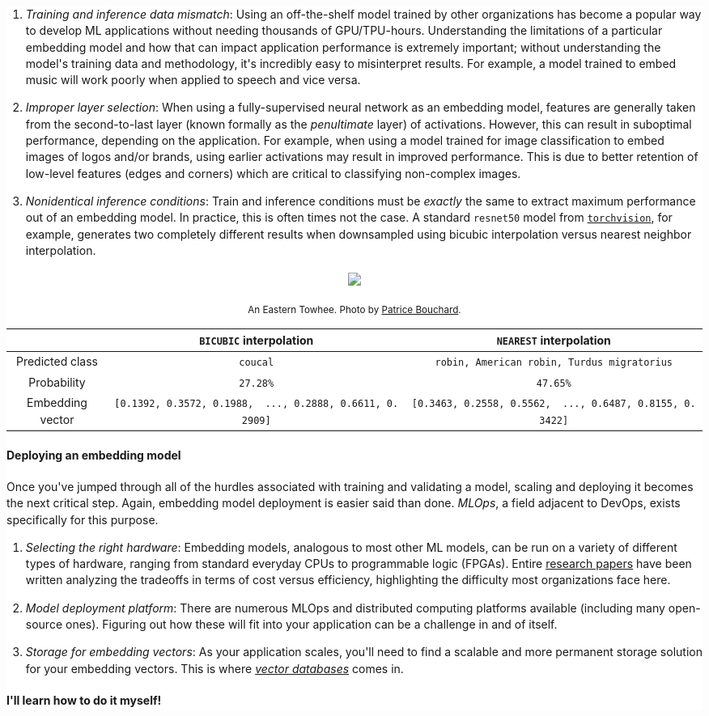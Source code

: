 1. _Training and inference data mismatch_: Using an off-the-shelf model trained by other organizations has become a popular way to develop ML applications without needing thousands of GPU/TPU-hours. Understanding the limitations of a particular embedding model and how that can impact application performance is extremely important; without understanding the model's training data and methodology, it's incredibly easy to misinterpret results. For example, a model trained to embed music will work poorly when applied to speech and vice versa.

2. _Improper layer selection_: When using a fully-supervised neural network as an embedding model, features are generally taken from the second-to-last layer (known formally as the _penultimate_ layer) of activations. However, this can result in suboptimal performance, depending on the application. For example, when using a model trained for image classification to embed images of logos and/or brands, using earlier activations may result in improved performance. This is due to better retention of low-level features (edges and corners) which are critical to classifying non-complex images.

3. _Nonidentical inference conditions_: Train and inference conditions must be _exactly_ the same to extract maximum performance out of an embedding model. In practice, this is often times not the case. A standard `resnet50` model from [`torchvision`](https://pytorch.org/vision/stable/index.html), for example, generates two completely different results when downsampled using bicubic interpolation versus nearest neighbor interpolation.

<div align="center">
  <img align="center" src="https://images.unsplash.com/photo-1617739680032-8ab04113d6dc?ixlib=rb-1.2.1&ixid=MnwxMjA3fDB8MHxwaG90by1wYWdlfHx8fGVufDB8fHx8&auto=format&fit=crop&w=720&q=80">
</div>
<p style="text-align:center"><sub>An Eastern Towhee. Photo by <a href="https://unsplash.com/photos/CcmxhowdIFc">Patrice Bouchard</a>.</sub></p>

| | `BICUBIC` interpolation | `NEAREST` interpolation |
| :----: | :----: | :----: |
| Predicted class | `coucal` | `robin, American robin, Turdus migratorius` |
| Probability | `27.28%` | `47.65%` |
| Embedding vector | `[0.1392, 0.3572, 0.1988,  ..., 0.2888, 0.6611, 0.2909]` | `[0.3463, 0.2558, 0.5562,  ..., 0.6487, 0.8155, 0.3422]` |

#### Deploying an embedding model

Once you've jumped through all of the hurdles associated with training and validating a model, scaling and deploying it becomes the next critical step. Again, embedding model deployment is easier said than done. _MLOps_, a field adjacent to DevOps, exists specifically for this purpose.

1. _Selecting the right hardware_: Embedding models, analogous to most other ML models, can be run on a variety of different types of hardware, ranging from standard everyday CPUs to programmable logic (FPGAs). Entire [research papers](https://www.jaewoong.org/pubs/fpt16-accelerating-bnn.pdf) have been written analyzing the tradeoffs in terms of cost versus efficiency, highlighting the difficulty most organizations face here.

2. _Model deployment platform_: There are numerous MLOps and distributed computing platforms available (including many open-source ones). Figuring out how these will fit into your application can be a challenge in and of itself.

3. _Storage for embedding vectors_: As your application scales, you'll need to find a scalable and more permanent storage solution for your embedding vectors. This is where [_vector databases_](/blog/a-gentle-introduction-to-vector-databases) comes in.

#### I'll learn how to do it myself!


[^1]: <sub>Using image classification as an example, we can see the rapid evolution of convolutional neural networks (CNNs): VGG architectures were deeper and had smaller kernel sizes when compared with AlexNet, ResNets introduced skip connections and batch normalization to facilitate backpropogation on ultra-deep models, and more recent Transformer-CNN hybrid architectures add self-attention to achieve state-of-the-art results.</sub>
[^2]: <sub>Transformer-based models require more model- and dataset-specific hyperparameter tuning along with a larger dataset size (and/or more data augmentation) to prevent overfitting. More <a href="https://arxiv.org/abs/2201.03545">recent research</a> has also shown that a pure convolutional model utilizing depth-wise convolutions can outperform transformers for vision tasks, but that's a story for another day.</sub>
[^3]: <sub>This is admittedly a gross oversimplification. I'll elaborate what I mean by "fundamentals" in a future blog post.</sub>
[^4]: <sub>Although our initial focus is on generating embeddings, Towhee can also be used to create and share generic machine learning pipelines such as machine translation, object detection, and <a href="https://towhee.io/towhee/anime-transfer">image-to-image</a> pipelines.</sub>